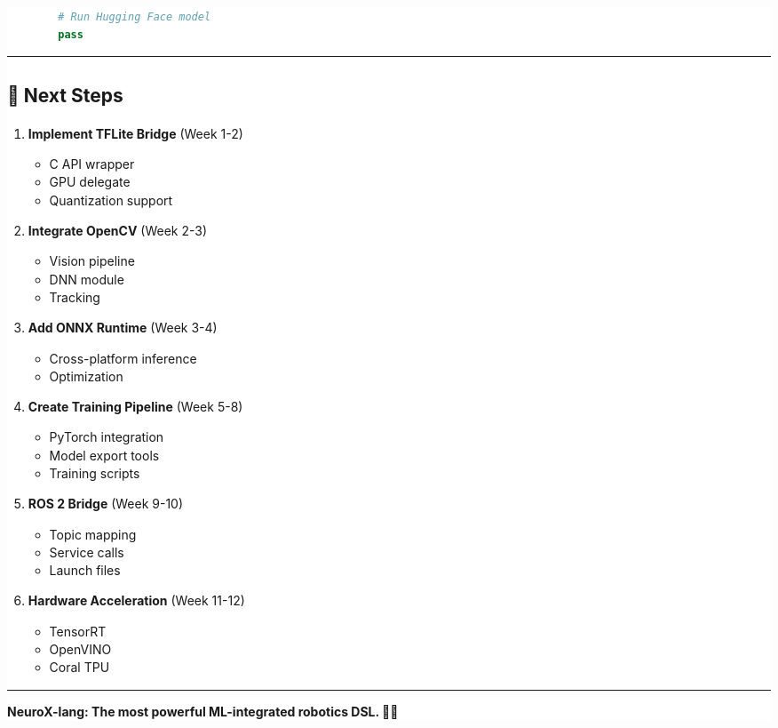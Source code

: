 ```python
        # Run Hugging Face model
        pass
```

---

## 🚀 Next Steps

1. **Implement TFLite Bridge** (Week 1-2)
   - C API wrapper
   - GPU delegate
   - Quantization support

2. **Integrate OpenCV** (Week 2-3)
   - Vision pipeline
   - DNN module
   - Tracking

3. **Add ONNX Runtime** (Week 3-4)
   - Cross-platform inference
   - Optimization

4. **Create Training Pipeline** (Week 5-8)
   - PyTorch integration
   - Model export tools
   - Training scripts

5. **ROS 2 Bridge** (Week 9-10)
   - Topic mapping
   - Service calls
   - Launch files

6. **Hardware Acceleration** (Week 11-12)
   - TensorRT
   - OpenVINO
   - Coral TPU

---

**NeuroX-lang: The most powerful ML-integrated robotics DSL. 🤖🧠**
